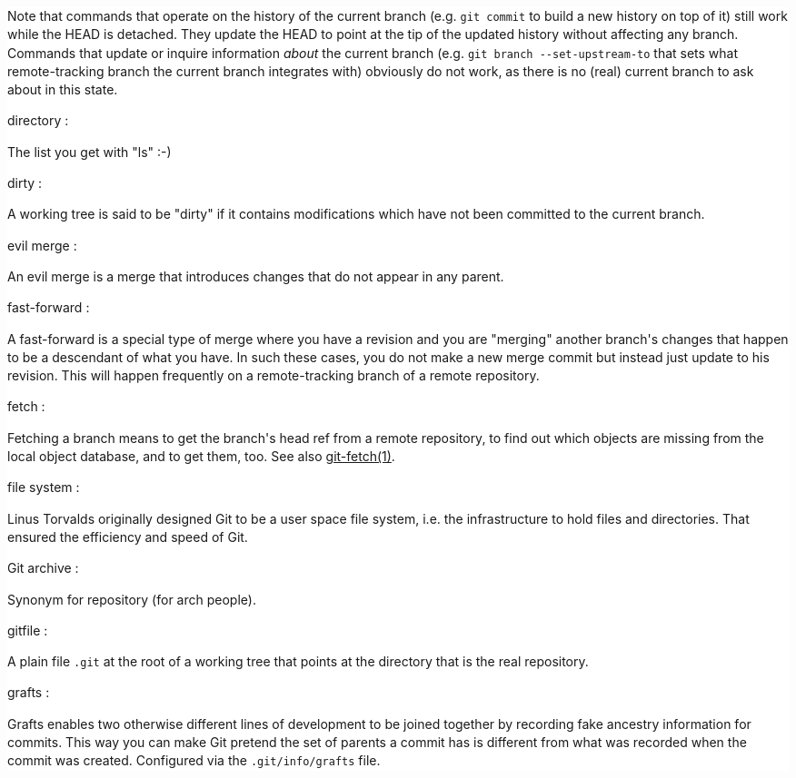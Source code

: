 Note that commands that operate on the history of the current branch (e.g. `git commit` to build a new history on top of it) still work while the HEAD is detached. They update the HEAD to point at the tip of the updated history without affecting any branch. Commands that update or inquire information _about_ the current branch (e.g. `git branch --set-upstream-to` that sets what remote-tracking branch the current branch integrates with) obviously do not work, as there is no (real) current branch to ask about in this state.

directory
:

The list you get with "ls" :-)

dirty
:

A working tree is said to be "dirty" if it contains modifications which have not been committed to the current branch.

evil merge
:

An evil merge is a merge that introduces changes that do not appear in any parent.

fast-forward
:

A fast-forward is a special type of merge where you have a revision and you are "merging" another branch's changes that happen to be a descendant of what you have. In such these cases, you do not make a new merge commit but instead just update to his revision. This will happen frequently on a remote-tracking branch of a remote repository.

fetch
:

Fetching a branch means to get the branch's head ref from a remote repository, to find out which objects are missing from the local object database, and to get them, too. See also [git-fetch(1)][1].

file system
:

Linus Torvalds originally designed Git to be a user space file system, i.e. the infrastructure to hold files and directories. That ensured the efficiency and speed of Git.

Git archive
:

Synonym for repository (for arch people).

gitfile
:

A plain file `.git` at the root of a working tree that points at the directory that is the real repository.

grafts
:

Grafts enables two otherwise different lines of development to be joined together by recording fake ancestry information for commits. This way you can make Git pretend the set of parents a commit has is different from what was recorded when the commit was created. Configured via the `.git/info/grafts` file.


[1]: git-fetch.html
[2]: git-replace.html
[3]: git-pack-refs.html
[4]: git-diff.html
[5]: git-pull.html
[6]: gitrevisions.html
[7]: git-reflog.html
[8]: git-clone.html
[9]: git-symbolic-ref.html